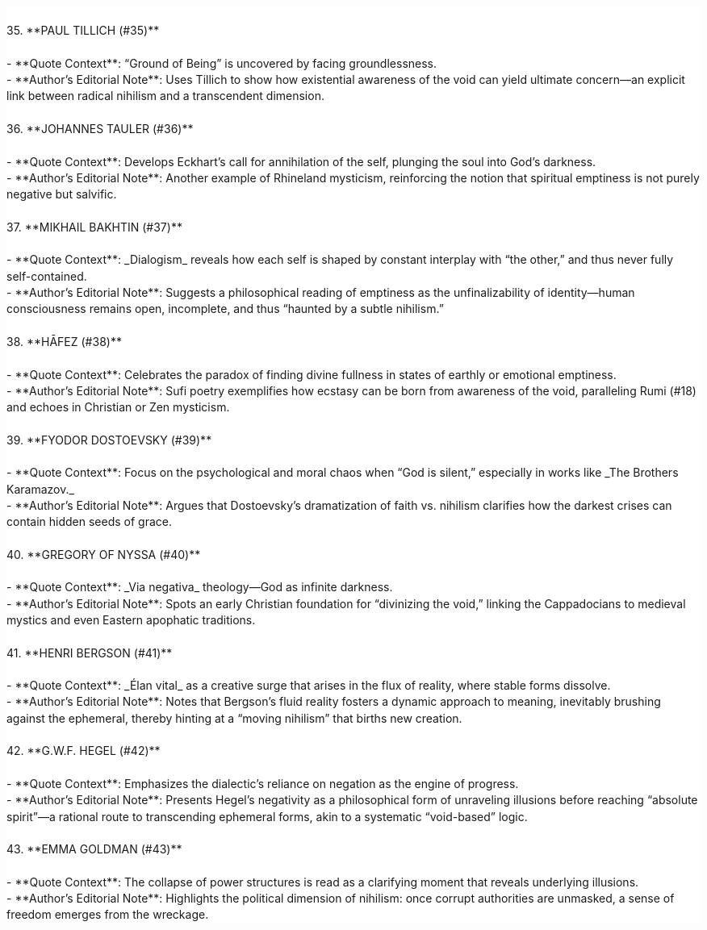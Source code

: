 \
35\. \*\*PAUL TILLICH (#35)\*\*  
\
\- \*\*Quote Context\*\*: “Ground of Being” is uncovered by facing groundlessness.  
\- \*\*Author’s Editorial Note\*\*: Uses Tillich to show how existential awareness of the void can yield ultimate concern—an explicit link between radical nihilism and a transcendent dimension.  
\
36\. \*\*JOHANNES TAULER (#36)\*\*  
\
\- \*\*Quote Context\*\*: Develops Eckhart’s call for annihilation of the self, plunging the soul into God’s darkness.  
\- \*\*Author’s Editorial Note\*\*: Another example of Rhineland mysticism, reinforcing the notion that spiritual emptiness is not purely negative but salvific.  
\
37\. \*\*MIKHAIL BAKHTIN (#37)\*\*  
\
\- \*\*Quote Context\*\*: \_Dialogism\_ reveals how each self is shaped by constant interplay with “the other,” and thus never fully self-contained.  
\- \*\*Author’s Editorial Note\*\*: Suggests a philosophical reading of emptiness as the unfinalizability of identity—human consciousness remains open, incomplete, and thus “haunted by a subtle nihilism.”  
\
38\. \*\*HĀFEZ (#38)\*\*  
\
\- \*\*Quote Context\*\*: Celebrates the paradox of finding divine fullness in states of earthly or emotional emptiness.  
\- \*\*Author’s Editorial Note\*\*: Sufi poetry exemplifies how ecstasy can be born from awareness of the void, paralleling Rumi (#18) and echoes in Christian or Zen mysticism.  
\
39\. \*\*FYODOR DOSTOEVSKY (#39)\*\*  
\
\- \*\*Quote Context\*\*: Focus on the psychological and moral chaos when “God is silent,” especially in works like \_The Brothers Karamazov.\_  
\- \*\*Author’s Editorial Note\*\*: Argues that Dostoevsky’s dramatization of faith vs. nihilism clarifies how the darkest crises can contain hidden seeds of grace.  
\
40\. \*\*GREGORY OF NYSSA (#40)\*\*  
\
\- \*\*Quote Context\*\*: \_Via negativa\_ theology—God as infinite darkness.  
\- \*\*Author’s Editorial Note\*\*: Spots an early Christian foundation for “divinizing the void,” linking the Cappadocians to medieval mystics and even Eastern apophatic traditions.  
\
41\. \*\*HENRI BERGSON (#41)\*\*  
\
\- \*\*Quote Context\*\*: \_Élan vital\_ as a creative surge that arises in the flux of reality, where stable forms dissolve.  
\- \*\*Author’s Editorial Note\*\*: Notes that Bergson’s fluid reality fosters a dynamic approach to meaning, inevitably brushing against the ephemeral, thereby hinting at a “moving nihilism” that births new creation.  
\
42\. \*\*G.W.F. HEGEL (#42)\*\*  
\
\- \*\*Quote Context\*\*: Emphasizes the dialectic’s reliance on negation as the engine of progress.  
\- \*\*Author’s Editorial Note\*\*: Presents Hegel’s negativity as a philosophical form of unraveling illusions before reaching “absolute spirit”—a rational route to transcending ephemeral forms, akin to a systematic “void-based” logic.  
\
43\. \*\*EMMA GOLDMAN (#43)\*\*  
\
\- \*\*Quote Context\*\*: The collapse of power structures is read as a clarifying moment that reveals underlying illusions.  
\- \*\*Author’s Editorial Note\*\*: Highlights the political dimension of nihilism: once corrupt authorities are unmasked, a sense of freedom emerges from the wreckage.  